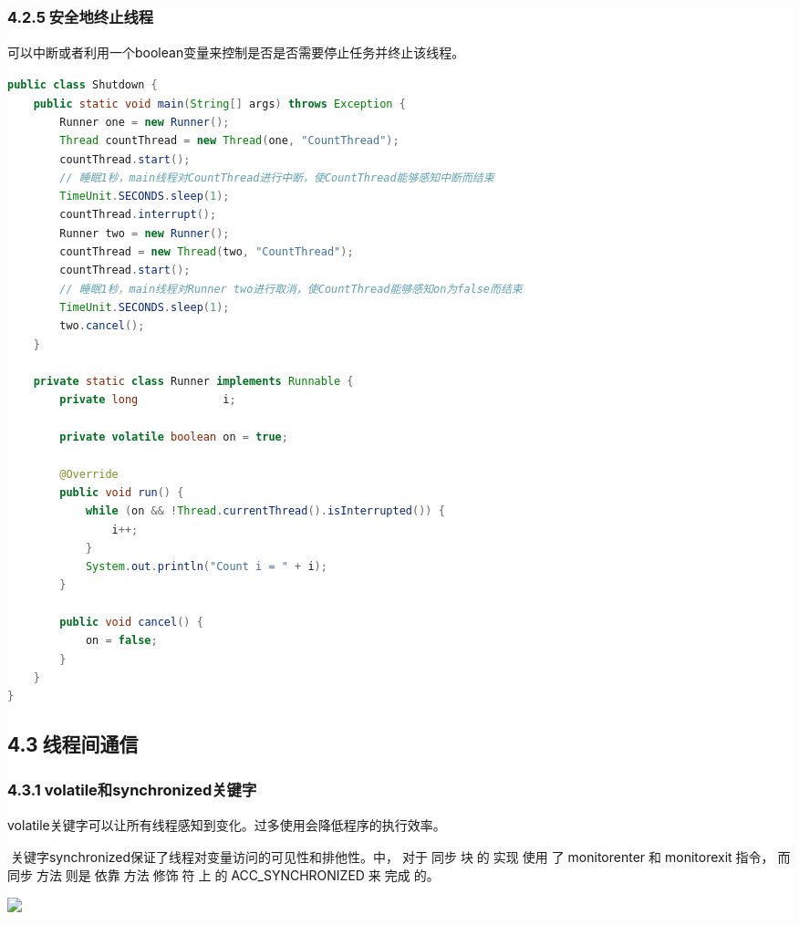 ### 4.2.5 安全地终止线程

​	可以中断或者利用一个boolean变量来控制是否是否需要停止任务并终止该线程。

```java
public class Shutdown {
    public static void main(String[] args) throws Exception {
        Runner one = new Runner();
        Thread countThread = new Thread(one, "CountThread");
        countThread.start();
        // 睡眠1秒，main线程对CountThread进行中断，使CountThread能够感知中断而结束
        TimeUnit.SECONDS.sleep(1);
        countThread.interrupt();
        Runner two = new Runner();
        countThread = new Thread(two, "CountThread");
        countThread.start();
        // 睡眠1秒，main线程对Runner two进行取消，使CountThread能够感知on为false而结束
        TimeUnit.SECONDS.sleep(1);
        two.cancel();
    }

    private static class Runner implements Runnable {
        private long             i;

        private volatile boolean on = true;

        @Override
        public void run() {
            while (on && !Thread.currentThread().isInterrupted()) {
                i++;
            }
            System.out.println("Count i = " + i);
        }

        public void cancel() {
            on = false;
        }
    }
}
```

## 4.3 线程间通信

### 4.3.1 volatile和synchronized关键字

​	volatile关键字可以让所有线程感知到变化。过多使用会降低程序的执行效率。

​	关键字synchronized保证了线程对变量访问的可见性和排他性。中， 对于 同步 块 的 实现 使用 了 monitorenter 和 monitorexit 指令， 而 同步 方法 则是 依靠 方法 修饰 符 上 的 ACC_SYNCHRONIZED 来 完成 的。

![](https://pic.imgdb.cn/item/5fac92e41cd1bbb86b340eb7.jpg)
